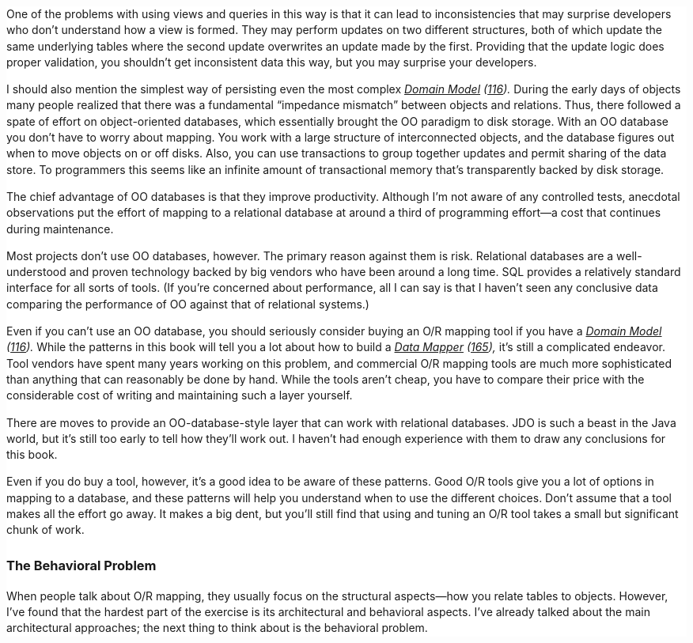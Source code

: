 One of the problems with using views and queries in this way is that it can lead to inconsistencies that may surprise developers who don’t understand how a view is formed. They may perform updates on two different structures, both of which update the same underlying tables where the second update overwrites an update made by the first. Providing that the update logic does proper validation, you shouldn’t get inconsistent data this way, but you may surprise your developers.

I should also mention the simplest way of persisting even the most complex *[Domain Model](https://learning.oreilly.com/library/view/patterns-of-enterprise/0321127420/ch09.html#ch09lev1sec2) ([116](https://learning.oreilly.com/library/view/patterns-of-enterprise/0321127420/ch09.html#page_116)).* During the early days of objects many people realized that there was a fundamental “impedance mismatch” between objects and relations. Thus, there followed a spate of effort on object-oriented databases, which essentially brought the OO paradigm to disk storage. With an OO database you don’t have to worry about mapping. You work with a large structure of interconnected objects, and the database figures out when to move objects on or off disks. Also, you can use transactions to group together updates and permit sharing of the data store. To programmers this seems like an infinite amount of transactional memory that’s transparently backed by disk storage.

The chief advantage of OO databases is that they improve productivity. Although I’m not aware of any controlled tests, anecdotal observations put the effort of mapping to a relational database at around a third of programming effort—a cost that continues during maintenance.

Most projects don’t use OO databases, however. The primary reason against them is risk. Relational databases are a well-understood and proven technology backed by big vendors who have been around a long time. SQL provides a relatively standard interface for all sorts of tools. (If you’re concerned about performance, all I can say is that I haven’t seen any conclusive data comparing the performance of OO against that of relational systems.)

Even if you can’t use an OO database, you should seriously consider buying an O/R mapping tool if you have a *[Domain Model](https://learning.oreilly.com/library/view/patterns-of-enterprise/0321127420/ch09.html#ch09lev1sec2) ([116](https://learning.oreilly.com/library/view/patterns-of-enterprise/0321127420/ch09.html#page_116)).* While the patterns in this book will tell you a lot about how to build a *[Data Mapper](https://learning.oreilly.com/library/view/patterns-of-enterprise/0321127420/ch10.html#ch10lev1sec4) ([165](https://learning.oreilly.com/library/view/patterns-of-enterprise/0321127420/ch10.html#page_165)),* it’s still a complicated endeavor. Tool vendors have spent many years working on this problem, and commercial O/R mapping tools are much more sophisticated than anything that can reasonably be done by hand. While the tools aren’t cheap, you have to compare their price with the considerable cost of writing and maintaining such a layer yourself.

There are moves to provide an OO-database-style layer that can work with relational databases. JDO is such a beast in the Java world, but it’s still too early to tell how they’ll work out. I haven’t had enough experience with them to draw any conclusions for this book.

Even if you do buy a tool, however, it’s a good idea to be aware of these patterns. Good O/R tools give you a lot of options in mapping to a database, and these patterns will help you understand when to use the different choices. Don’t assume that a tool makes all the effort go away. It makes a big dent, but you’ll still find that using and tuning an O/R tool takes a small but significant chunk of work.

### The Behavioral Problem

When people talk about O/R mapping, they usually focus on the structural aspects—how you relate tables to objects. However, I’ve found that the hardest part of the exercise is its architectural and behavioral aspects. I’ve already talked about the main architectural approaches; the next thing to think about is the behavioral problem.
